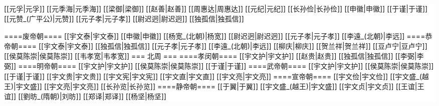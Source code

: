 [[元孚|元孚]]
[[元季海|元季海]]
[[梁御|梁御]]
[[赵善|赵善]]
[[周惠达|周惠达]]
[[元纪|元纪]]
[[长孙俭|长孙俭]]
[[申徽|申徽]]
[[于谨|于谨]]
[[元赞_(广平公)|元赞]]
[[元子孝|元子孝]]
[[尉迟迥|尉迟迥]]
[[独孤信|独孤信]]

====废帝朝====
[[宇文泰|宇文泰]]
[[申徽|申徽]]
[[杨宽_(北朝)|杨宽]]
[[尉迟迥|尉迟迥]]
[[元子孝|元子孝]]
[[李遠_(北朝)|李远]]
====恭帝朝====
[[宇文泰|宇文泰]]
[[独孤信|独孤信]]
[[元子孝|元子孝]]
[[李遠_(北朝)|李远]]
[[柳庆|柳庆]]
[[贺兰祥|贺兰祥]]
[[豆卢宁|豆卢宁]]
[[侯莫陈崇|侯莫陈崇]]
[[韦孝宽|韦孝宽]]
=== 北周 ===
====孝闵朝====
[[宇文护|宇文护]]
[[赵贵|赵贵]]
[[独孤信|独孤信]]
[[李弼|李弼]]
====明帝朝====
[[宇文护|宇文护]]
[[侯莫陈崇|侯莫陈崇]]
[[于谨|于谨]]
====武帝朝====
[[宇文护|宇文护]]
[[侯莫陈崇|侯莫陈崇]]
[[于谨|于谨]]
[[宇文贵|宇文贵]]
[[宇文宪|宇文宪]]
[[宇文直|宇文直]]
[[宇文亮|宇文亮]]
====宣帝朝====
[[宇文俭|宇文俭]]
[[宇文盛_(越王)|宇文盛]]
[[宇文亮|宇文亮]]
[[长孙览|长孙览]]
====静帝朝====
[[于翼|于翼]]
[[宇文盛_(越王)|宇文盛]]
[[宇文贞|宇文贞]]
[[王谊|王谊]]
[[劉昉_(隋朝)|刘昉]]
[[郑译|郑译]]
[[杨坚|杨坚]]
